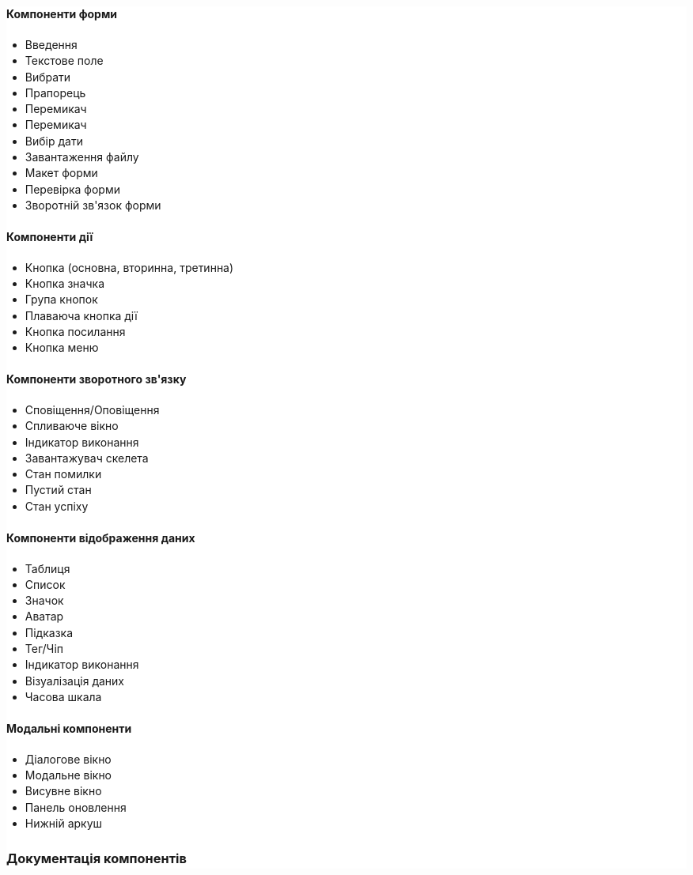 #### Компоненти форми

- Введення
- Текстове поле
- Вибрати
- Прапорець
- Перемикач
- Перемикач
- Вибір дати
- Завантаження файлу
- Макет форми
- Перевірка форми
- Зворотній зв'язок форми

#### Компоненти дії

- Кнопка (основна, вторинна, третинна)
- Кнопка значка
- Група кнопок
- Плаваюча кнопка дії
- Кнопка посилання
- Кнопка меню

#### Компоненти зворотного зв'язку

- Сповіщення/Оповіщення
- Спливаюче вікно
- Індикатор виконання
- Завантажувач скелета
- Стан помилки
- Пустий стан
- Стан успіху

#### Компоненти відображення даних

- Таблиця
- Список
- Значок
- Аватар
- Підказка
- Тег/Чіп
- Індикатор виконання
- Візуалізація даних
- Часова шкала

#### Модальні компоненти

- Діалогове вікно
- Модальне вікно
- Висувне вікно
- Панель оновлення
- Нижній аркуш

### Документація компонентів
